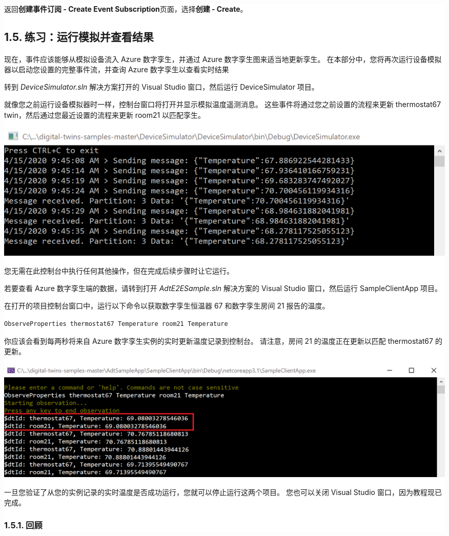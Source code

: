 返回**创建事件订阅 - Create Event Subscription**页面，选择**创建 - Create**。

## 1.5. 练习：运行模拟并查看结果

现在，事件应该能够从模拟设备流入 Azure 数字孪生，并通过 Azure 数字孪生图来适当地更新孪生。 在本部分中，您将再次运行设备模拟器以启动您设置的完整事件流，并查询 Azure 数字孪生以查看实时结果

转到 *DeviceSimulator.sln* 解决方案打开的 Visual Studio 窗口，然后运行 DeviceSimulator 项目。

就像您之前运行设备模拟器时一样，控制台窗口将打开并显示模拟温度遥测消息。 这些事件将通过您之前设置的流程来更新 thermostat67 twin，然后通过您最近设置的流程来更新 room21 以匹配孪生。

![](./media/tutorial-end-to-end/console-simulator-telemetry.png 'Screenshot of the console output of the device simulator showing temperature telemetry being sent')

您无需在此控制台中执行任何其他操作，但在完成后续步骤时让它运行。

若要查看 Azure 数字孪生端的数据，请转到打开 *AdtE2ESample.sln* 解决方案的 Visual Studio 窗口，然后运行 SampleClientApp 项目。

在打开的项目控制台窗口中，运行以下命令以获取数字孪生恒温器 67 和数字孪生房间 21 报告的温度。

```cmd
ObserveProperties thermostat67 Temperature room21 Temperature
```

你应该会看到每两秒将来自 Azure 数字孪生实例的实时更新温度记录到控制台。 请注意，房间 21 的温度正在更新以匹配 thermostat67 的更新。

![](./media/tutorial-end-to-end/console-digital-twins-telemetry-b.png 'Screenshot of the console output showing a log of temperature messages, from a thermostat and a room.')

一旦您验证了从您的实例记录的实时温度是否成功运行，您就可以停止运行这两个项目。 您也可以关闭 Visual Studio 窗口，因为教程现已完成。

### 1.5.1. 回顾

